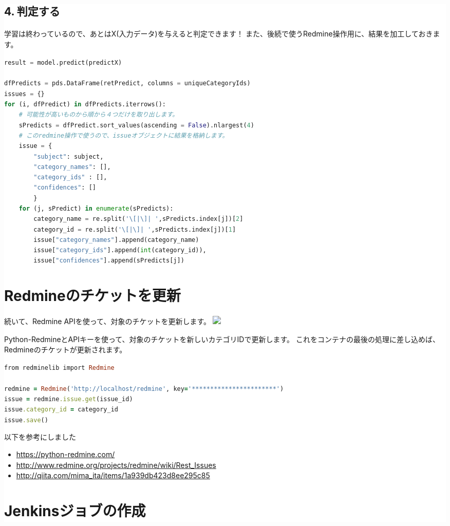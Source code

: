 ## 4. 判定する

学習は終わっているので、あとはX(入力データ)を与えると判定できます！
また、後続で使うRedmine操作用に、結果を加工しておきます。

```py カテゴリ判定サンプル
result = model.predict(predictX)

dfPredicts = pds.DataFrame(retPredict, columns = uniqueCategoryIds)
issues = {}
for (i, dfPredict) in dfPredicts.iterrows():
    # 可能性が高いものから順から４つだけを取り出します。
    sPredicts = dfPredict.sort_values(ascending = False).nlargest(4)
    # このredmine操作で使うので、issueオブジェクトに結果を格納します。
    issue = {
        "subject": subject,
        "category_names": [],
        "category_ids" : [],
        "confidences": []
        }
    for (j, sPredict) in enumerate(sPredicts):
        category_name = re.split('\[|\]| ',sPredicts.index[j])[2]
        category_id = re.split('\[|\]| ',sPredicts.index[j])[1]
        issue["category_names"].append(category_name)
        issue["category_ids"].append(int(category_id)),
        issue["confidences"].append(sPredicts[j])
```


# Redmineのチケットを更新

続いて、Redmine APIを使って、対象のチケットを更新します。
<img src="/images/20171006/photo_20171006_07.png">

Python-RedmineとAPIキーを使って、対象のチケットを新しいカテゴリIDで更新します。
これをコンテナの最後の処理に差し込めば、Redmineのチケットが更新されます。

```rb Redmineチケット更新サンプル.ruby
from redminelib import Redmine

redmine = Redmine('http://localhost/redmine', key='***********************')
issue = redmine.issue.get(issue_id)
issue.category_id = category_id
issue.save()
```

以下を参考にしました

  * https://python-redmine.com/
  * http://www.redmine.org/projects/redmine/wiki/Rest_Issues
  * http://qiita.com/mima_ita/items/1a939db423d8ee295c85


# Jenkinsジョブの作成
